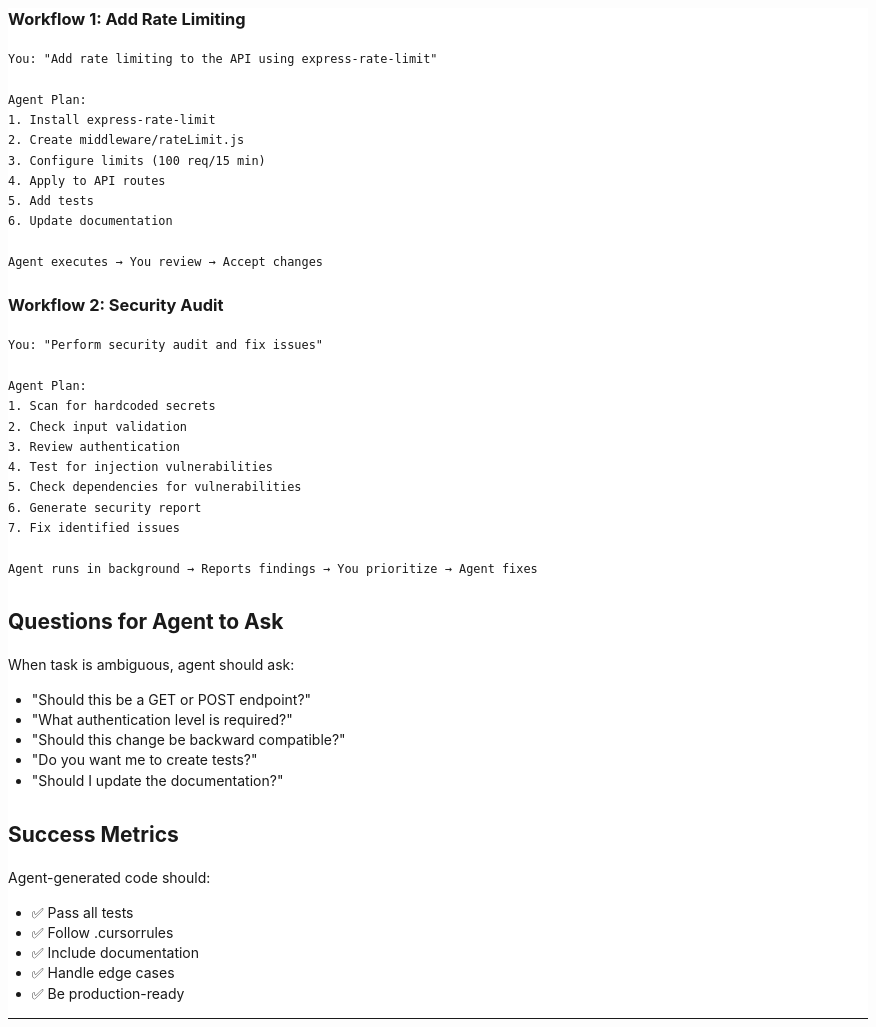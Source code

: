 ### Workflow 1: Add Rate Limiting

```
You: "Add rate limiting to the API using express-rate-limit"

Agent Plan:
1. Install express-rate-limit
2. Create middleware/rateLimit.js
3. Configure limits (100 req/15 min)
4. Apply to API routes
5. Add tests
6. Update documentation

Agent executes → You review → Accept changes
```

### Workflow 2: Security Audit

```
You: "Perform security audit and fix issues"

Agent Plan:
1. Scan for hardcoded secrets
2. Check input validation
3. Review authentication
4. Test for injection vulnerabilities
5. Check dependencies for vulnerabilities
6. Generate security report
7. Fix identified issues

Agent runs in background → Reports findings → You prioritize → Agent fixes
```

## Questions for Agent to Ask

When task is ambiguous, agent should ask:

- "Should this be a GET or POST endpoint?"
- "What authentication level is required?"
- "Should this change be backward compatible?"
- "Do you want me to create tests?"
- "Should I update the documentation?"

## Success Metrics

Agent-generated code should:
- ✅ Pass all tests
- ✅ Follow .cursorrules
- ✅ Include documentation
- ✅ Handle edge cases
- ✅ Be production-ready

---